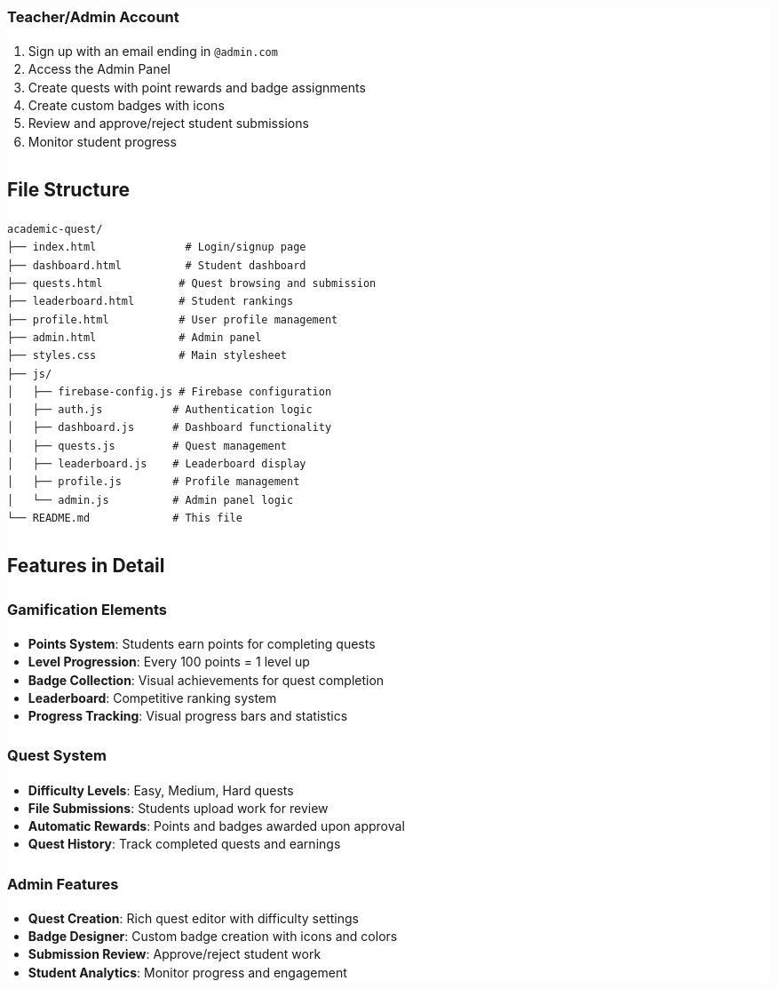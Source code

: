 ### Teacher/Admin Account
1. Sign up with an email ending in `@admin.com`
2. Access the Admin Panel
3. Create quests with point rewards and badge assignments
4. Create custom badges with icons
5. Review and approve/reject student submissions
6. Monitor student progress

## File Structure

```
academic-quest/
├── index.html              # Login/signup page
├── dashboard.html          # Student dashboard
├── quests.html            # Quest browsing and submission
├── leaderboard.html       # Student rankings
├── profile.html           # User profile management
├── admin.html             # Admin panel
├── styles.css             # Main stylesheet
├── js/
│   ├── firebase-config.js # Firebase configuration
│   ├── auth.js           # Authentication logic
│   ├── dashboard.js      # Dashboard functionality
│   ├── quests.js         # Quest management
│   ├── leaderboard.js    # Leaderboard display
│   ├── profile.js        # Profile management
│   └── admin.js          # Admin panel logic
└── README.md             # This file
```

## Features in Detail

### Gamification Elements
- **Points System**: Students earn points for completing quests
- **Level Progression**: Every 100 points = 1 level up
- **Badge Collection**: Visual achievements for quest completion
- **Leaderboard**: Competitive ranking system
- **Progress Tracking**: Visual progress bars and statistics

### Quest System
- **Difficulty Levels**: Easy, Medium, Hard quests
- **File Submissions**: Students upload work for review
- **Automatic Rewards**: Points and badges awarded upon approval
- **Quest History**: Track completed quests and earnings

### Admin Features
- **Quest Creation**: Rich quest editor with difficulty settings
- **Badge Designer**: Custom badge creation with icons and colors
- **Submission Review**: Approve/reject student work
- **Student Analytics**: Monitor progress and engagement

